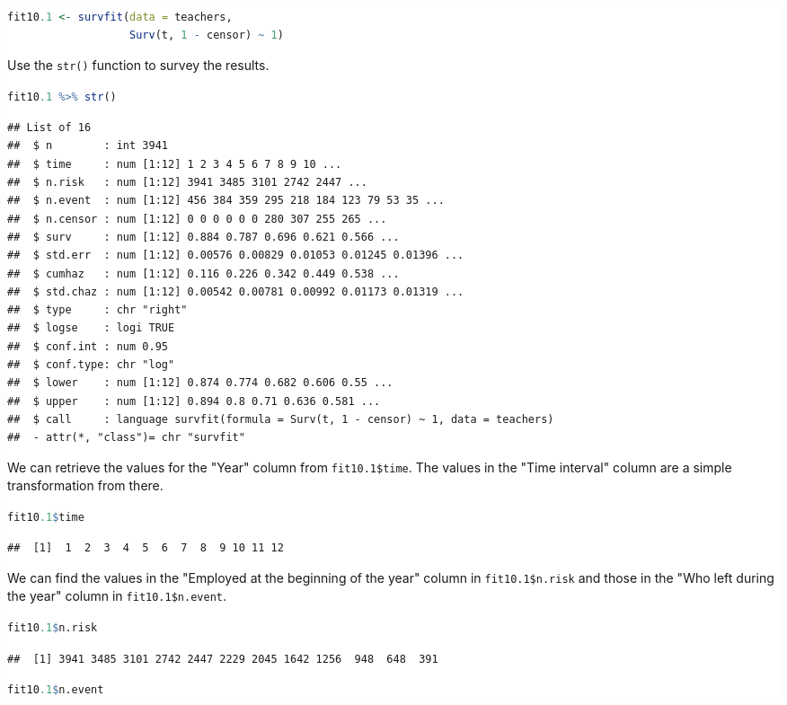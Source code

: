 
```r
fit10.1 <- survfit(data = teachers,
                   Surv(t, 1 - censor) ~ 1)
```

Use the `str()` function to survey the results.


```r
fit10.1 %>% str()
```

```
## List of 16
##  $ n        : int 3941
##  $ time     : num [1:12] 1 2 3 4 5 6 7 8 9 10 ...
##  $ n.risk   : num [1:12] 3941 3485 3101 2742 2447 ...
##  $ n.event  : num [1:12] 456 384 359 295 218 184 123 79 53 35 ...
##  $ n.censor : num [1:12] 0 0 0 0 0 0 280 307 255 265 ...
##  $ surv     : num [1:12] 0.884 0.787 0.696 0.621 0.566 ...
##  $ std.err  : num [1:12] 0.00576 0.00829 0.01053 0.01245 0.01396 ...
##  $ cumhaz   : num [1:12] 0.116 0.226 0.342 0.449 0.538 ...
##  $ std.chaz : num [1:12] 0.00542 0.00781 0.00992 0.01173 0.01319 ...
##  $ type     : chr "right"
##  $ logse    : logi TRUE
##  $ conf.int : num 0.95
##  $ conf.type: chr "log"
##  $ lower    : num [1:12] 0.874 0.774 0.682 0.606 0.55 ...
##  $ upper    : num [1:12] 0.894 0.8 0.71 0.636 0.581 ...
##  $ call     : language survfit(formula = Surv(t, 1 - censor) ~ 1, data = teachers)
##  - attr(*, "class")= chr "survfit"
```

We can retrieve the values for the "Year" column from `fit10.1$time`. The values in the "Time interval" column are a simple transformation from there.


```r
fit10.1$time
```

```
##  [1]  1  2  3  4  5  6  7  8  9 10 11 12
```

We can find the values in the "Employed at the beginning of the year" column in `fit10.1$n.risk` and those in the "Who left during the year" column in `fit10.1$n.event`.


```r
fit10.1$n.risk
```

```
##  [1] 3941 3485 3101 2742 2447 2229 2045 1642 1256  948  648  391
```

```r
fit10.1$n.event
```
